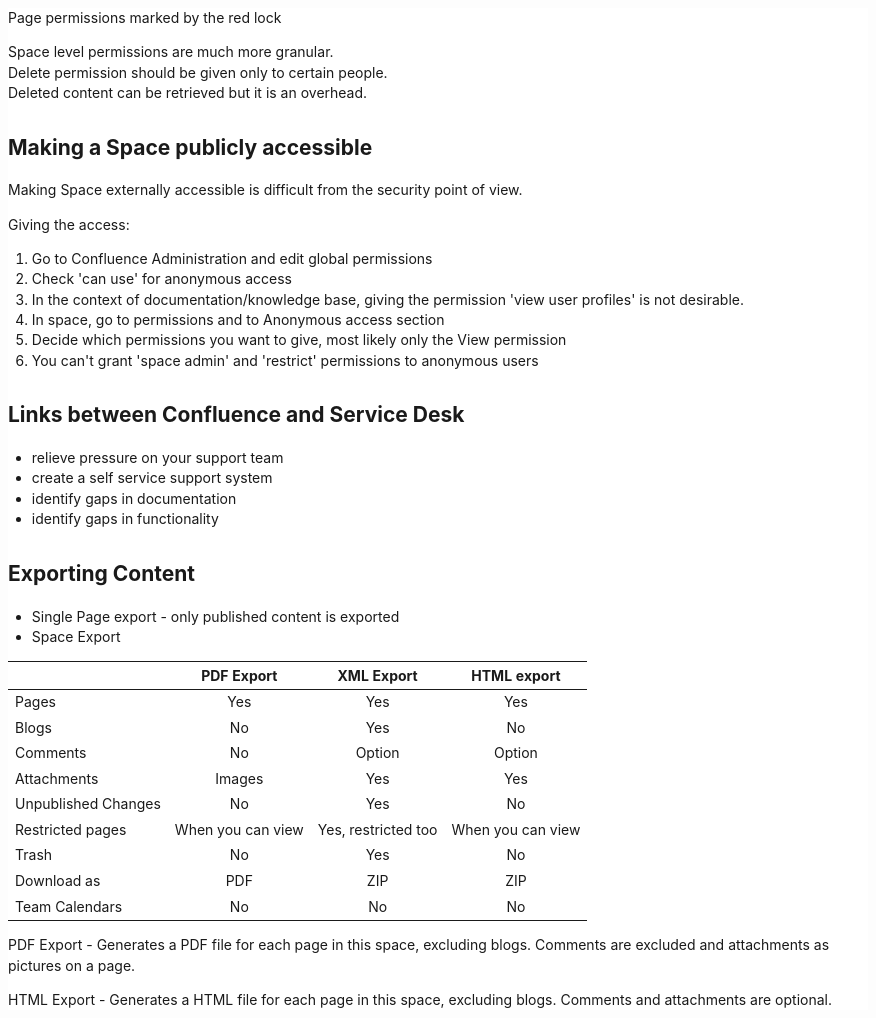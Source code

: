 Page permissions marked by the red lock

Space level permissions are much more granular.  
Delete permission should be given only to certain people.  
Deleted content can be retrieved but it is an overhead.  

## Making a Space publicly accessible
Making Space externally accessible is difficult from the security point of view.

Giving the access:
1. Go to Confluence Administration and edit global permissions
2. Check 'can use' for anonymous access
3. In the context of documentation/knowledge base, giving the permission 'view user profiles' is not desirable.
4. In space, go to permissions and to Anonymous access section
5. Decide which permissions you want to give, most likely only the View permission
6. You can't grant 'space admin' and 'restrict' permissions to anonymous users

Links between Confluence and Service Desk
-----------------------------------------
- relieve pressure on your support team
- create a self service support system
- identify gaps in documentation
- identify gaps in functionality

Exporting Content
----------------------
- Single Page export - only published content is exported
- Space Export

|       | PDF Export | XML Export | HTML export |
|-------|:----------:|:-----------:|:------------:|
| Pages |    Yes     |    Yes     |    Yes      |
| Blogs |    No     |    Yes     |    No      |
| Comments |    No     |    Option     |    Option      |
| Attachments |    Images     |    Yes     |    Yes      |  
| Unpublished Changes |    No     |    Yes     |    No      |
| Restricted pages |    When you can view     |    Yes, restricted too     |    When you can view      |
| Trash |    No     |    Yes     |    No      |
| Download as |  PDF    |    ZIP     |    ZIP      |
| Team Calendars |    No     |    No     |    No      |

PDF Export - Generates a PDF file for each page in this space, excluding blogs. Comments are excluded and attachments as pictures on a page.

HTML Export - Generates a HTML file for each page in this space, excluding blogs. Comments and attachments are optional.
